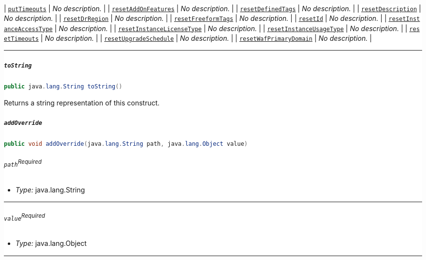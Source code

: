 | <code><a href="#rhizo-co-terraform-provider-oci.oceOceInstance.OceOceInstance.putTimeouts">putTimeouts</a></code> | *No description.* |
| <code><a href="#rhizo-co-terraform-provider-oci.oceOceInstance.OceOceInstance.resetAddOnFeatures">resetAddOnFeatures</a></code> | *No description.* |
| <code><a href="#rhizo-co-terraform-provider-oci.oceOceInstance.OceOceInstance.resetDefinedTags">resetDefinedTags</a></code> | *No description.* |
| <code><a href="#rhizo-co-terraform-provider-oci.oceOceInstance.OceOceInstance.resetDescription">resetDescription</a></code> | *No description.* |
| <code><a href="#rhizo-co-terraform-provider-oci.oceOceInstance.OceOceInstance.resetDrRegion">resetDrRegion</a></code> | *No description.* |
| <code><a href="#rhizo-co-terraform-provider-oci.oceOceInstance.OceOceInstance.resetFreeformTags">resetFreeformTags</a></code> | *No description.* |
| <code><a href="#rhizo-co-terraform-provider-oci.oceOceInstance.OceOceInstance.resetId">resetId</a></code> | *No description.* |
| <code><a href="#rhizo-co-terraform-provider-oci.oceOceInstance.OceOceInstance.resetInstanceAccessType">resetInstanceAccessType</a></code> | *No description.* |
| <code><a href="#rhizo-co-terraform-provider-oci.oceOceInstance.OceOceInstance.resetInstanceLicenseType">resetInstanceLicenseType</a></code> | *No description.* |
| <code><a href="#rhizo-co-terraform-provider-oci.oceOceInstance.OceOceInstance.resetInstanceUsageType">resetInstanceUsageType</a></code> | *No description.* |
| <code><a href="#rhizo-co-terraform-provider-oci.oceOceInstance.OceOceInstance.resetTimeouts">resetTimeouts</a></code> | *No description.* |
| <code><a href="#rhizo-co-terraform-provider-oci.oceOceInstance.OceOceInstance.resetUpgradeSchedule">resetUpgradeSchedule</a></code> | *No description.* |
| <code><a href="#rhizo-co-terraform-provider-oci.oceOceInstance.OceOceInstance.resetWafPrimaryDomain">resetWafPrimaryDomain</a></code> | *No description.* |

---

##### `toString` <a name="toString" id="rhizo-co-terraform-provider-oci.oceOceInstance.OceOceInstance.toString"></a>

```java
public java.lang.String toString()
```

Returns a string representation of this construct.

##### `addOverride` <a name="addOverride" id="rhizo-co-terraform-provider-oci.oceOceInstance.OceOceInstance.addOverride"></a>

```java
public void addOverride(java.lang.String path, java.lang.Object value)
```

###### `path`<sup>Required</sup> <a name="path" id="rhizo-co-terraform-provider-oci.oceOceInstance.OceOceInstance.addOverride.parameter.path"></a>

- *Type:* java.lang.String

---

###### `value`<sup>Required</sup> <a name="value" id="rhizo-co-terraform-provider-oci.oceOceInstance.OceOceInstance.addOverride.parameter.value"></a>

- *Type:* java.lang.Object

---